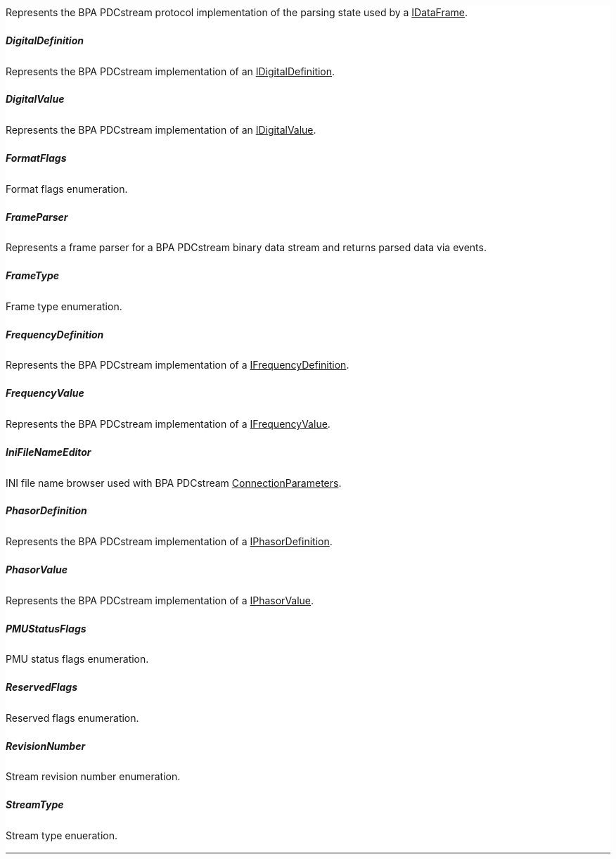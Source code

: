 Represents the BPA PDCstream protocol implementation of the parsing state used by a [IDataFrame](#idataframe).

##### DigitalDefinition

Represents the BPA PDCstream implementation of an [IDigitalDefinition](#idigitaldefinition).

##### DigitalValue

Represents the BPA PDCstream implementation of an [IDigitalValue](#idigitalvalue).

##### FormatFlags

Format flags enumeration.

##### FrameParser

Represents a frame parser for a BPA PDCstream binary data stream and returns parsed data via events.

##### FrameType

Frame type enumeration.

##### FrequencyDefinition

Represents the BPA PDCstream implementation of a [IFrequencyDefinition](#ifrequencydefinition).

##### FrequencyValue

Represents the BPA PDCstream implementation of a [IFrequencyValue](#ifrequencyvalue).

##### IniFileNameEditor

INI file name browser used with BPA PDCstream [ConnectionParameters](#connectionparameters).

##### PhasorDefinition

Represents the BPA PDCstream implementation of a [IPhasorDefinition](#iphasordefinition).

##### PhasorValue

Represents the BPA PDCstream implementation of a [IPhasorValue](#iphasorvalue).

##### PMUStatusFlags

PMU status flags enumeration.

##### ReservedFlags

Reserved flags enumeration.

##### RevisionNumber

Stream revision number enumeration.

##### StreamType

Stream type enueration.

---